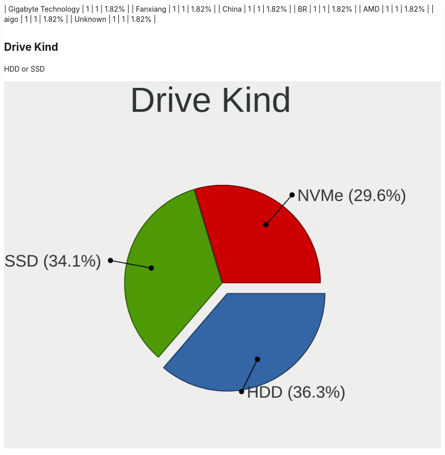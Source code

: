 | Gigabyte Technology | 1        | 1      | 1.82%   |
| Fanxiang            | 1        | 1      | 1.82%   |
| China               | 1        | 1      | 1.82%   |
| BR                  | 1        | 1      | 1.82%   |
| AMD                 | 1        | 1      | 1.82%   |
| aigo                | 1        | 1      | 1.82%   |
| Unknown             | 1        | 1      | 1.82%   |

Drive Kind
----------

HDD or SSD

![Drive Kind](./images/pie_chart/drive_kind.svg)
